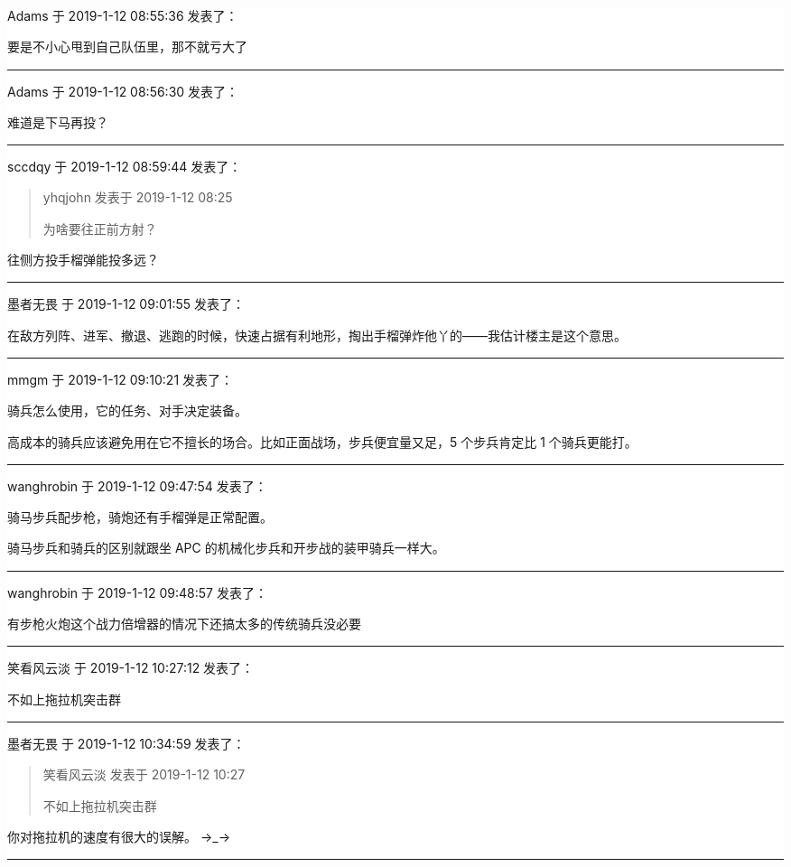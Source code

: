 Adams 于 2019-1-12 08:55:36 发表了：

要是不小心甩到自己队伍里，那不就亏大了

---

Adams 于 2019-1-12 08:56:30 发表了：

难道是下马再投？

---

sccdqy 于 2019-1-12 08:59:44 发表了：

> yhqjohn 发表于 2019-1-12 08:25
>
> 为啥要往正前方射？

往侧方投手榴弹能投多远？

---

墨者无畏 于 2019-1-12 09:01:55 发表了：

在敌方列阵、进军、撤退、逃跑的时候，快速占据有利地形，掏出手榴弹炸他丫的——我估计楼主是这个意思。

---

mmgm 于 2019-1-12 09:10:21 发表了：

骑兵怎么使用，它的任务、对手决定装备。

高成本的骑兵应该避免用在它不擅长的场合。比如正面战场，步兵便宜量又足，5 个步兵肯定比 1 个骑兵更能打。

---

wanghrobin 于 2019-1-12 09:47:54 发表了：

骑马步兵配步枪，骑炮还有手榴弹是正常配置。

骑马步兵和骑兵的区别就跟坐 APC 的机械化步兵和开步战的装甲骑兵一样大。

---

wanghrobin 于 2019-1-12 09:48:57 发表了：

有步枪火炮这个战力倍增器的情况下还搞太多的传统骑兵没必要

---

笑看风云淡 于 2019-1-12 10:27:12 发表了：

不如上拖拉机突击群

---

墨者无畏 于 2019-1-12 10:34:59 发表了：

> 笑看风云淡 发表于 2019-1-12 10:27
>
> 不如上拖拉机突击群

你对拖拉机的速度有很大的误解。 →_→

---